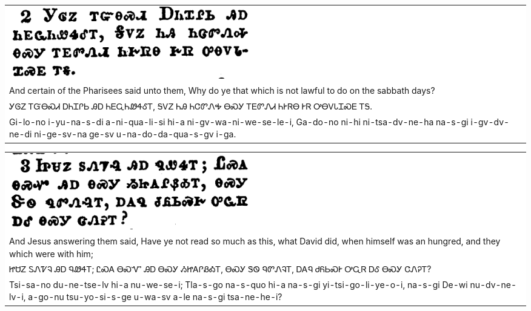 <table>
<tbody>
<tr class="odd">
<td><a href="030602.png"><img src="030602.png" width="400" /></a></td>
</tr>
<tr class="even">
<td>And certain of the Pharisees said unto them, Why do ye that which is not lawful to do on the sabbath days?</td>
</tr>
<tr class="odd">
<td>ᎩᎶᏃ ᎢᏳᎾᏍᏗ ᎠᏂᏆᎵᏏ ᎯᎠ ᏂᎬᏩᏂᏪᏎᎴᎢ, ᎦᏙᏃ ᏂᎯ ᏂᏣᏛᏁᎭ ᎾᏍᎩ ᎢᎬᏛᏁᏗ ᏂᎨᏒᎾ ᎨᏒ ᎤᎾᏙᏓᏆᏍᎬ ᎢᎦ.</td>
</tr>
<tr class="even">
<td>Gi-lo-no i-yu-na-s-di a-ni-qua-li-si hi-a ni-gv-wa-ni-we-se-le-i, Ga-do-no ni-hi ni-tsa-dv-ne-ha na-s-gi i-gv-dv-ne-di ni-ge-sv-na ge-sv u-na-do-da-qua-s-gv i-ga.</td>
</tr>
</tbody>
</table>

<table>
<tbody>
<tr class="odd">
<td><a href="030603.png"><img src="030603.png" width="400" /></a></td>
</tr>
<tr class="even">
<td>And Jesus answering them said, Have ye not read so much as this, what David did, when himself was an hungred, and they which were with him;</td>
</tr>
<tr class="odd">
<td>ᏥᏌᏃ ᏚᏁᏤᎸ ᎯᎠ ᏄᏪᏎᎢ; ᏝᏍᎪ ᎾᏍᏉ ᎯᎠ ᎾᏍᎩ ᏱᏥᎪᎵᏰᎣᎢ, ᎾᏍᎩ ᏕᏫ ᏄᏛᏁᎸᎢ, ᎠᎪᏄ ᏧᏲᏏᏍᎨ ᎤᏩᏒ ᎠᎴ ᎾᏍᎩ ᏣᏁᎮᎢ?</td>
</tr>
<tr class="even">
<td>Tsi-sa-no du-ne-tse-lv hi-a nu-we-se-i; Tla-s-go na-s-quo hi-a na-s-gi yi-tsi-go-li-ye-o-i, na-s-gi De-wi nu-dv-ne-lv-i, a-go-nu tsu-yo-si-s-ge u-wa-sv a-le na-s-gi tsa-ne-he-i?</td>
</tr>
</tbody>